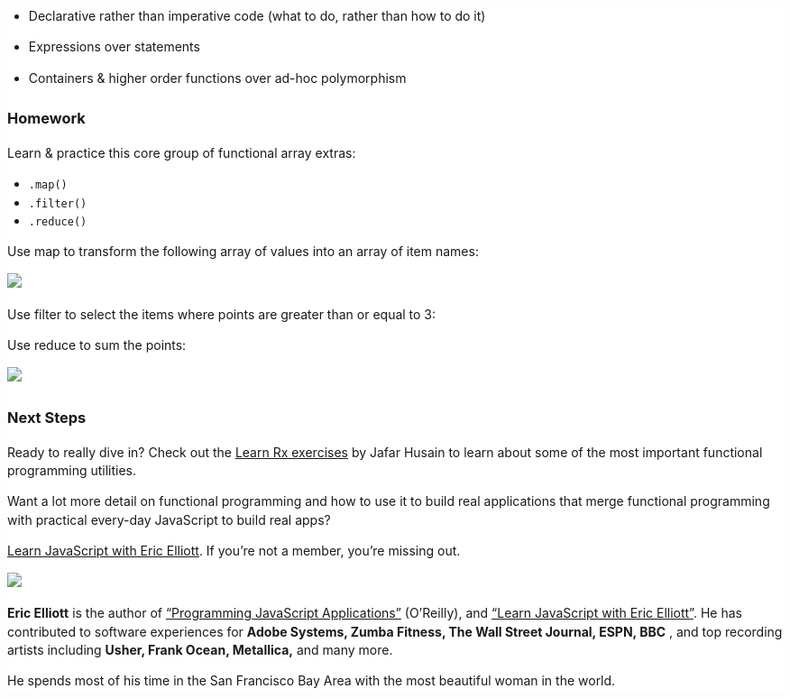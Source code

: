 - Declarative rather than imperative code (what to do, rather than how to do it)

- Expressions over statements

- Containers & higher order functions over ad-hoc polymorphism

### Homework ###

Learn & practice this core group of functional array extras:

- `.map()`
- `.filter()`
- `.reduce()`

Use map to transform the following array of values into an array of item names:

[![](https://i.embed.ly/1/image?url=https%3A%2F%2Fs3-us-west-2.amazonaws.com%2Fi.cdpn.io%2F288725.PWoeao.small.e38d187b-2e8b-47d3-b30f-82639747b0cf.png&amp;key=4fce0568f2ce49e8b54624ef71a8a5bd)](https://medium.com/media/ce4582a6cee39b52061549dc1cf6abb4?postId=7f218c68b3a0)

Use filter to select the items where points are greater than or equal to 3:

<iframe scrolling="no" frameborder="0" id="player" src="https://codepen.io/ericelliott/embed/preview/qRBYyM?amp%3Bdefault-tabs=js%2Cresult&amp;amp%3Bembed-version=2&amp;amp%3Bhost=http%3A%2F%2Fcodepen.io&amp;amp%3Bslug-hash=qRBYyM&amp;height=600&amp;referrer=https%3A%2F%2Fmedium.com%2Fmedia%2F4a927c43b140786d3687e36c8245e5a7%3FpostId%3D7f218c68b3a0" allowfullscreen="true"></iframe>

Use reduce to sum the points:

[![](https://i.embed.ly/1/image?url=https%3A%2F%2Fs3-us-west-2.amazonaws.com%2Fi.cdpn.io%2F288725.KaKePv.small.a81dfaba-56ea-4c98-aefd-cc077ce46596.png&amp;key=4fce0568f2ce49e8b54624ef71a8a5bd)](https://medium.com/media/e1d6d3f5b3e9ccd900d148bcf384c2aa?postId=7f218c68b3a0)

### Next Steps ###

Ready to really dive in? Check out the [Learn Rx exercises](http://reactivex.io/learnrx/) by Jafar Husain to learn about some of the most important functional programming utilities.

Want a lot more detail on functional programming and how to use it to build real applications that merge functional programming with practical every-day JavaScript to build real apps?

[Learn JavaScript with Eric Elliott](https://ericelliottjs.com/product/lifetime-access-pass/). If you’re not a member, you’re missing out.

<img class="progressiveMedia-noscript js-progressiveMedia-inner" src="https://cdn-images-1.medium.com/max/800/1*3njisYUeHOdyLCGZ8czt_w.jpeg">

**Eric Elliott** is the author of [“Programming JavaScript Applications”](http://pjabook.com/) (O’Reilly), and [“Learn JavaScript with Eric Elliott”](http://ericelliottjs.com/product/lifetime-access-pass/). He has contributed to software experiences for **Adobe Systems, Zumba Fitness, The Wall Street Journal, ESPN, BBC** , and top recording artists including **Usher, Frank Ocean, Metallica,** and many more.

He spends most of his time in the San Francisco Bay Area with the most beautiful woman in the world.
